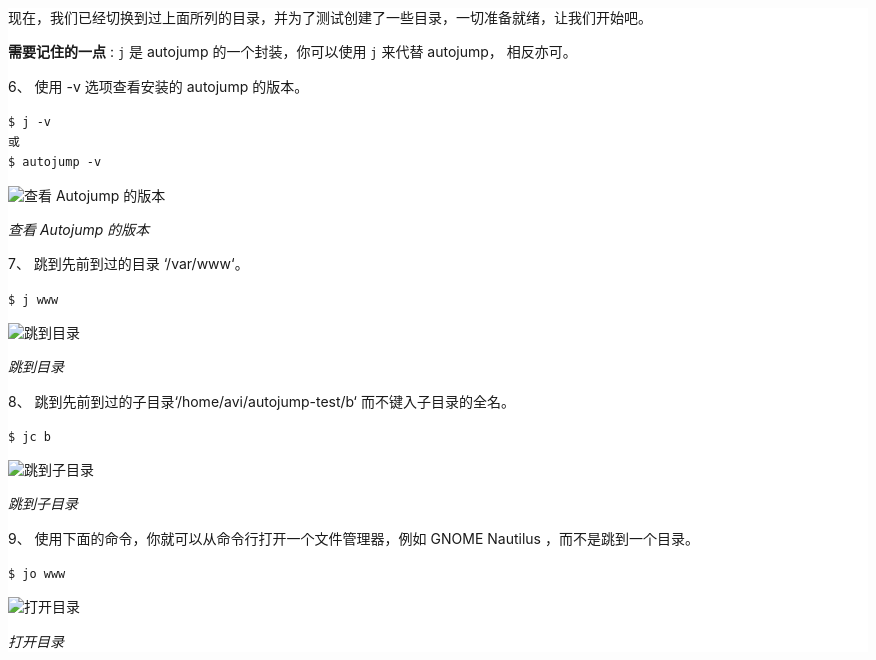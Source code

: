 现在，我们已经切换到过上面所列的目录，并为了测试创建了一些目录，一切准备就绪，让我们开始吧。


**需要记住的一点** : `j` 是 autojump 的一个封装，你可以使用 `j` 来代替 autojump， 相反亦可。


6、 使用 -v 选项查看安装的 autojump 的版本。



```
$ j -v
或
$ autojump -v

```

![查看 Autojump 的版本](/Asserts/Images//attachment/album/201508/10/004931gkqkp2et2s4qee4s.png)


*查看 Autojump 的版本*


7、 跳到先前到过的目录 ‘/var/www‘。



```
$ j www

```

![跳到目录](/Asserts/Images//attachment/album/201508/10/004931s994am9a7thznthk.png)


*跳到目录*


8、 跳到先前到过的子目录‘/home/avi/autojump-test/b‘ 而不键入子目录的全名。



```
$ jc b

```

![跳到子目录](/Asserts/Images//attachment/album/201508/10/004932vzk9mkm2b2k0bpm3.png)


*跳到子目录*


9、 使用下面的命令，你就可以从命令行打开一个文件管理器，例如 GNOME Nautilus ，而不是跳到一个目录。



```
$ jo www

```

![打开目录](/Asserts/Images//attachment/album/201508/10/004932snychfsc6cnadz7c.png)


*打开目录*
